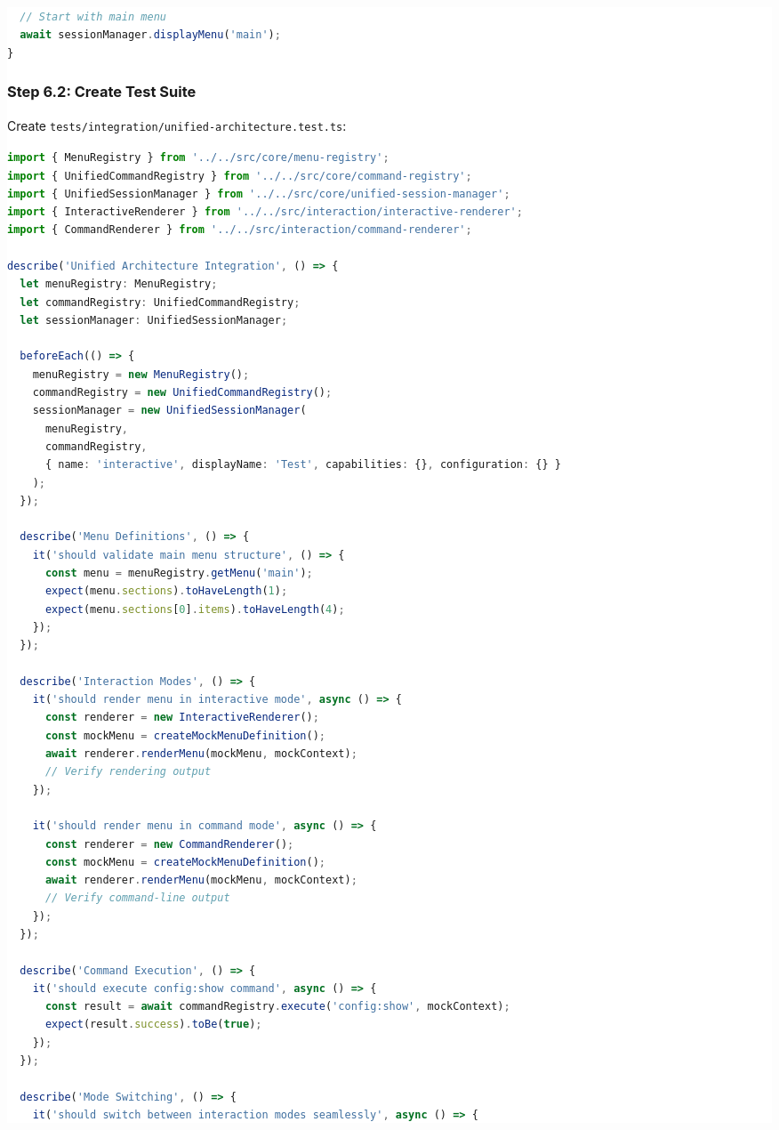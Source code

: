 ```typescript
  // Start with main menu
  await sessionManager.displayMenu('main');
}
```

### Step 6.2: Create Test Suite

Create `tests/integration/unified-architecture.test.ts`:

```typescript
import { MenuRegistry } from '../../src/core/menu-registry';
import { UnifiedCommandRegistry } from '../../src/core/command-registry';
import { UnifiedSessionManager } from '../../src/core/unified-session-manager';
import { InteractiveRenderer } from '../../src/interaction/interactive-renderer';
import { CommandRenderer } from '../../src/interaction/command-renderer';

describe('Unified Architecture Integration', () => {
  let menuRegistry: MenuRegistry;
  let commandRegistry: UnifiedCommandRegistry;
  let sessionManager: UnifiedSessionManager;

  beforeEach(() => {
    menuRegistry = new MenuRegistry();
    commandRegistry = new UnifiedCommandRegistry();
    sessionManager = new UnifiedSessionManager(
      menuRegistry,
      commandRegistry,
      { name: 'interactive', displayName: 'Test', capabilities: {}, configuration: {} }
    );
  });

  describe('Menu Definitions', () => {
    it('should validate main menu structure', () => {
      const menu = menuRegistry.getMenu('main');
      expect(menu.sections).toHaveLength(1);
      expect(menu.sections[0].items).toHaveLength(4);
    });
  });

  describe('Interaction Modes', () => {
    it('should render menu in interactive mode', async () => {
      const renderer = new InteractiveRenderer();
      const mockMenu = createMockMenuDefinition();
      await renderer.renderMenu(mockMenu, mockContext);
      // Verify rendering output
    });

    it('should render menu in command mode', async () => {
      const renderer = new CommandRenderer();
      const mockMenu = createMockMenuDefinition();
      await renderer.renderMenu(mockMenu, mockContext);
      // Verify command-line output
    });
  });

  describe('Command Execution', () => {
    it('should execute config:show command', async () => {
      const result = await commandRegistry.execute('config:show', mockContext);
      expect(result.success).toBe(true);
    });
  });

  describe('Mode Switching', () => {
    it('should switch between interaction modes seamlessly', async () => {
```